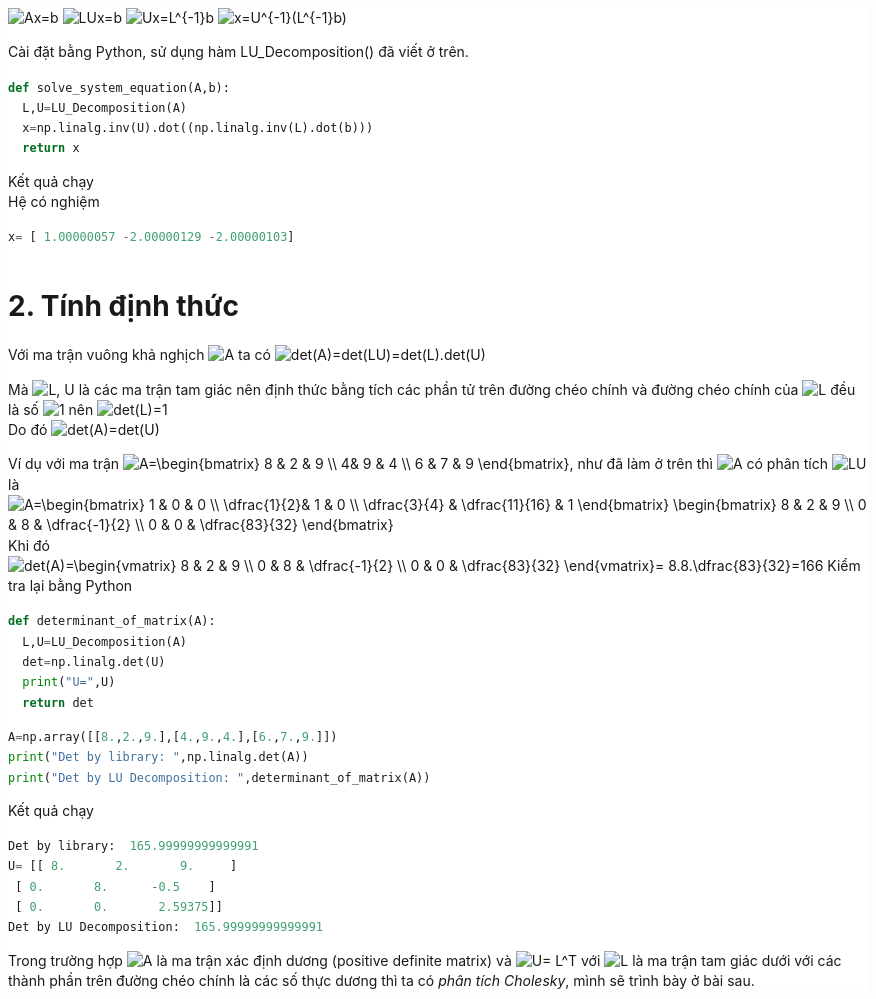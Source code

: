 <img src="https://i.upmath.me/svg/Ax%3Db" alt="Ax=b" /> 

<img src="https://i.upmath.me/svg/LUx%3Db" alt="LUx=b" />

<img src="https://i.upmath.me/svg/Ux%3DL%5E%7B-1%7Db" alt="Ux=L^{-1}b" />

<img src="https://i.upmath.me/svg/x%3DU%5E%7B-1%7D(L%5E%7B-1%7Db)" alt="x=U^{-1}(L^{-1}b)" />  

Cài đặt bằng Python, sử dụng hàm LU_Decomposition() đã viết ở trên.
```python
def solve_system_equation(A,b):
  L,U=LU_Decomposition(A)
  x=np.linalg.inv(U).dot((np.linalg.inv(L).dot(b)))
  return x
```
Kết quả chạy  
Hệ có nghiệm
```python
x= [ 1.00000057 -2.00000129 -2.00000103]
```
# 2. Tính định thức 
Với ma trận vuông khả nghịch <img src="https://i.upmath.me/svg/A" alt="A" /> ta có <img src="https://i.upmath.me/svg/det(A)%3Ddet(LU)%3Ddet(L).det(U)" alt="det(A)=det(LU)=det(L).det(U)" />  

Mà <img src="https://i.upmath.me/svg/L%2C%20U" alt="L, U" /> là các ma trận tam giác nên định thức bằng tích các phần tử trên đường chéo chính và đường chéo chính của <img src="https://i.upmath.me/svg/L" alt="L" /> đều là số <img src="https://i.upmath.me/svg/1" alt="1" /> nên <img src="https://i.upmath.me/svg/det(L)%3D1" alt="det(L)=1" />  
Do đó <img src="https://i.upmath.me/svg/det(A)%3Ddet(U)" alt="det(A)=det(U)" />  

Ví dụ với ma trận <img src="https://i.upmath.me/svg/A%3D%5Cbegin%7Bbmatrix%7D%208%20%26%202%20%26%209%20%5C%5C%204%26%209%20%26%204%20%5C%5C%206%20%26%207%20%20%26%209%20%5Cend%7Bbmatrix%7D" alt="A=\begin{bmatrix} 8 &amp; 2 &amp; 9 \\ 4&amp; 9 &amp; 4 \\ 6 &amp; 7  &amp; 9 \end{bmatrix}" />, như đã làm ở trên thì <img src="https://i.upmath.me/svg/A" alt="A" /> có phân tích <img src="https://i.upmath.me/svg/LU" alt="LU" /> là  
<img src="https://i.upmath.me/svg/A%3D%5Cbegin%7Bbmatrix%7D%201%20%26%200%20%26%200%20%5C%5C%20%5Cdfrac%7B1%7D%7B2%7D%26%201%20%26%200%20%5C%5C%20%5Cdfrac%7B3%7D%7B4%7D%20%26%20%5Cdfrac%7B11%7D%7B16%7D%20%20%26%201%20%5Cend%7Bbmatrix%7D%20%5Cbegin%7Bbmatrix%7D%208%20%26%202%20%26%209%20%5C%5C%200%20%26%208%20%26%20%5Cdfrac%7B-1%7D%7B2%7D%20%5C%5C%200%20%26%200%20%20%26%20%5Cdfrac%7B83%7D%7B32%7D%20%5Cend%7Bbmatrix%7D" alt="A=\begin{bmatrix} 1 &amp; 0 &amp; 0 \\ \dfrac{1}{2}&amp; 1 &amp; 0 \\ \dfrac{3}{4} &amp; \dfrac{11}{16}  &amp; 1 \end{bmatrix} \begin{bmatrix} 8 &amp; 2 &amp; 9 \\ 0 &amp; 8 &amp; \dfrac{-1}{2} \\ 0 &amp; 0  &amp; \dfrac{83}{32} \end{bmatrix}" />  
Khi đó <img src="https://i.upmath.me/svg/det(A)%3D%5Cbegin%7Bvmatrix%7D%208%20%26%202%20%26%209%20%5C%5C%200%20%26%208%20%26%20%5Cdfrac%7B-1%7D%7B2%7D%20%5C%5C%200%20%26%200%20%20%26%20%5Cdfrac%7B83%7D%7B32%7D%20%5Cend%7Bvmatrix%7D%3D%208.8.%5Cdfrac%7B83%7D%7B32%7D%3D166" alt="det(A)=\begin{vmatrix} 8 &amp; 2 &amp; 9 \\ 0 &amp; 8 &amp; \dfrac{-1}{2} \\ 0 &amp; 0  &amp; \dfrac{83}{32} \end{vmatrix}= 8.8.\dfrac{83}{32}=166" />
Kiểm tra lại bằng Python  
```python
def determinant_of_matrix(A):
  L,U=LU_Decomposition(A)
  det=np.linalg.det(U)
  print("U=",U)
  return det
```
```python
A=np.array([[8.,2.,9.],[4.,9.,4.],[6.,7.,9.]])
print("Det by library: ",np.linalg.det(A))
print("Det by LU Decomposition: ",determinant_of_matrix(A))
```
Kết quả chạy  
```python
Det by library:  165.99999999999991
U= [[ 8.       2.       9.     ]
 [ 0.       8.      -0.5    ]
 [ 0.       0.       2.59375]]
Det by LU Decomposition:  165.99999999999991
```
Trong trường hợp <img src="https://i.upmath.me/svg/A" alt="A" /> là ma trận xác định dương (positive definite matrix) và <img src="https://i.upmath.me/svg/U%3D%20L%5ET" alt="U= L^T" /> với <img src="https://i.upmath.me/svg/L" alt="L" /> là ma trận tam giác dưới với các thành phần trên đường chéo chính là các số thực dương thì ta có *phân tích Cholesky*, mình sẽ trình bày ở bài sau.
